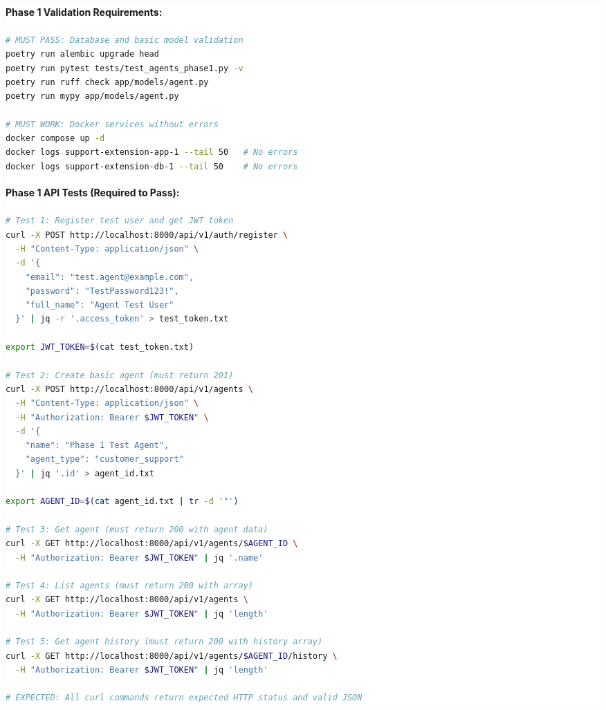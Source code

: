 #### Phase 1 Validation Requirements:
```bash
# MUST PASS: Database and basic model validation
poetry run alembic upgrade head
poetry run pytest tests/test_agents_phase1.py -v
poetry run ruff check app/models/agent.py
poetry run mypy app/models/agent.py

# MUST WORK: Docker services without errors
docker compose up -d
docker logs support-extension-app-1 --tail 50   # No errors
docker logs support-extension-db-1 --tail 50    # No errors
```

#### Phase 1 API Tests (Required to Pass):
```bash
# Test 1: Register test user and get JWT token
curl -X POST http://localhost:8000/api/v1/auth/register \
  -H "Content-Type: application/json" \
  -d '{
    "email": "test.agent@example.com",
    "password": "TestPassword123!",
    "full_name": "Agent Test User"
  }' | jq -r '.access_token' > test_token.txt

export JWT_TOKEN=$(cat test_token.txt)

# Test 2: Create basic agent (must return 201)
curl -X POST http://localhost:8000/api/v1/agents \
  -H "Content-Type: application/json" \
  -H "Authorization: Bearer $JWT_TOKEN" \
  -d '{
    "name": "Phase 1 Test Agent",
    "agent_type": "customer_support"
  }' | jq '.id' > agent_id.txt

export AGENT_ID=$(cat agent_id.txt | tr -d '"')

# Test 3: Get agent (must return 200 with agent data)
curl -X GET http://localhost:8000/api/v1/agents/$AGENT_ID \
  -H "Authorization: Bearer $JWT_TOKEN" | jq '.name'

# Test 4: List agents (must return 200 with array)
curl -X GET http://localhost:8000/api/v1/agents \
  -H "Authorization: Bearer $JWT_TOKEN" | jq 'length'

# Test 5: Get agent history (must return 200 with history array)
curl -X GET http://localhost:8000/api/v1/agents/$AGENT_ID/history \
  -H "Authorization: Bearer $JWT_TOKEN" | jq 'length'

# EXPECTED: All curl commands return expected HTTP status and valid JSON
```
